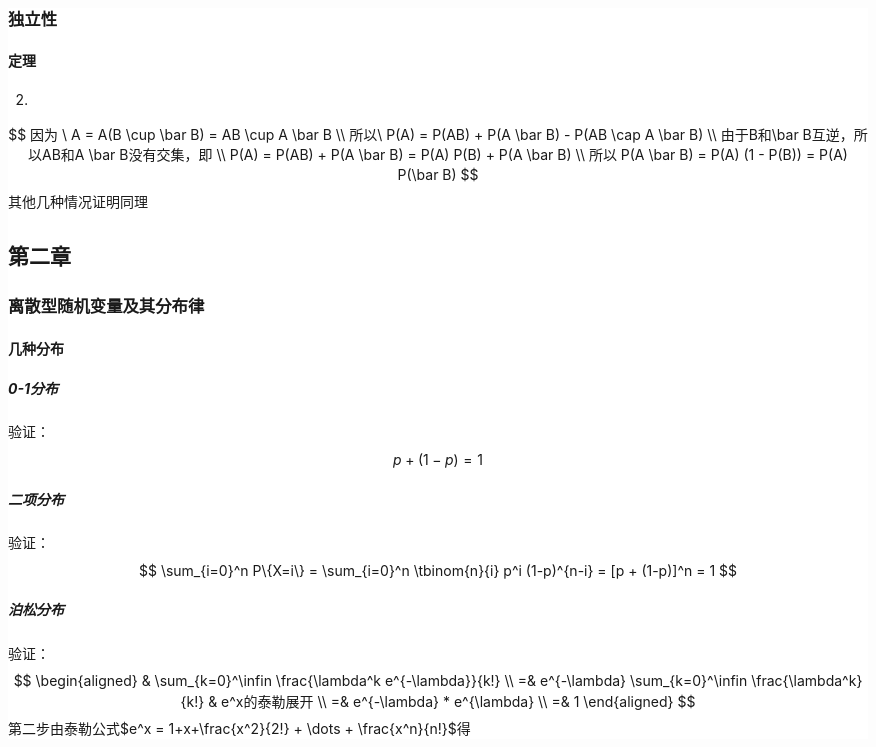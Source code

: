 ### 独立性

#### 定理

2.
$$
因为 \ A = A(B \cup \bar B) = AB \cup A \bar B
\\
所以\ P(A) = P(AB) + P(A \bar B) - P(AB \cap A \bar B)
\\
由于B和\bar B互逆，所以AB和A \bar B没有交集，即
\\
P(A) = P(AB) + P(A \bar B) = P(A) P(B) + P(A \bar B)
\\
所以 P(A \bar B) = P(A) (1 - P(B)) = P(A) P(\bar B)
$$
其他几种情况证明同理

## 第二章

### 离散型随机变量及其分布律

#### 几种分布

##### 0-1分布

验证：
$$
p + (1 - p) = 1
$$

##### 二项分布

验证：
$$
\sum_{i=0}^n P\{X=i\} = \sum_{i=0}^n \tbinom{n}{i} p^i (1-p)^{n-i} = [p + (1-p)]^n = 1
$$

##### 泊松分布

验证：
$$
\begin{aligned}
& \sum_{k=0}^\infin \frac{\lambda^k e^{-\lambda}}{k!}
\\
=& e^{-\lambda} \sum_{k=0}^\infin \frac{\lambda^k}{k!} & e^x的泰勒展开
\\
=& e^{-\lambda} * e^{\lambda}
\\
=& 1
\end{aligned}
$$
第二步由泰勒公式$e^x = 1+x+\frac{x^2}{2!} + \dots + \frac{x^n}{n!}$得
